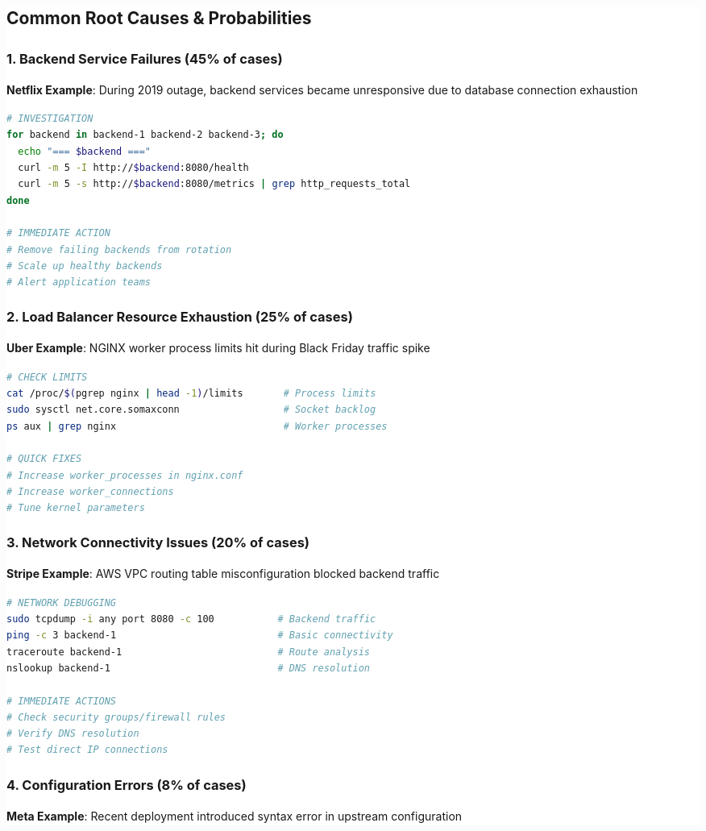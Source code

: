 ## Common Root Causes & Probabilities

### 1. Backend Service Failures (45% of cases)
**Netflix Example**: During 2019 outage, backend services became unresponsive due to database connection exhaustion

```bash
# INVESTIGATION
for backend in backend-1 backend-2 backend-3; do
  echo "=== $backend ==="
  curl -m 5 -I http://$backend:8080/health
  curl -m 5 -s http://$backend:8080/metrics | grep http_requests_total
done

# IMMEDIATE ACTION
# Remove failing backends from rotation
# Scale up healthy backends
# Alert application teams
```

### 2. Load Balancer Resource Exhaustion (25% of cases)
**Uber Example**: NGINX worker process limits hit during Black Friday traffic spike

```bash
# CHECK LIMITS
cat /proc/$(pgrep nginx | head -1)/limits       # Process limits
sudo sysctl net.core.somaxconn                  # Socket backlog
ps aux | grep nginx                             # Worker processes

# QUICK FIXES
# Increase worker_processes in nginx.conf
# Increase worker_connections
# Tune kernel parameters
```

### 3. Network Connectivity Issues (20% of cases)
**Stripe Example**: AWS VPC routing table misconfiguration blocked backend traffic

```bash
# NETWORK DEBUGGING
sudo tcpdump -i any port 8080 -c 100           # Backend traffic
ping -c 3 backend-1                            # Basic connectivity
traceroute backend-1                           # Route analysis
nslookup backend-1                             # DNS resolution

# IMMEDIATE ACTIONS
# Check security groups/firewall rules
# Verify DNS resolution
# Test direct IP connections
```

### 4. Configuration Errors (8% of cases)
**Meta Example**: Recent deployment introduced syntax error in upstream configuration
